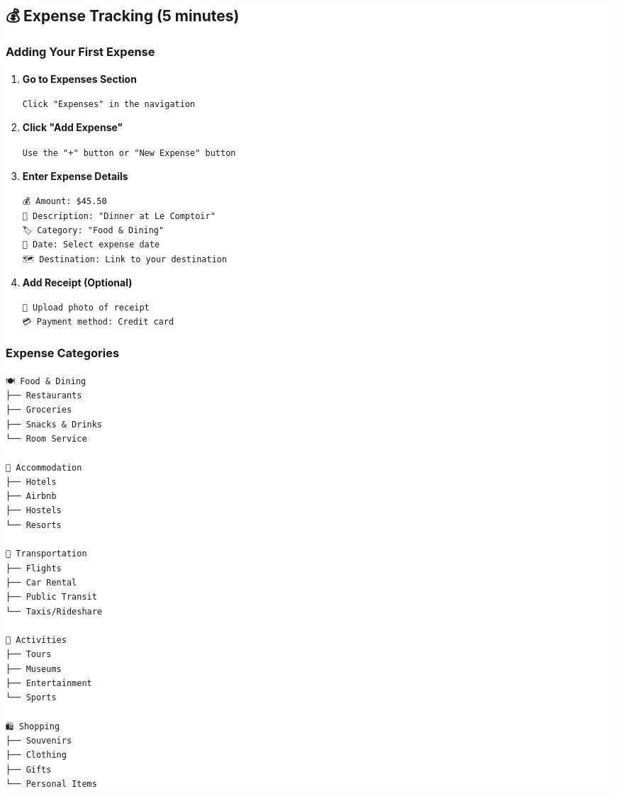
## 💰 Expense Tracking (5 minutes)

### Adding Your First Expense

1. **Go to Expenses Section**
   ```
   Click "Expenses" in the navigation
   ```

2. **Click "Add Expense"**
   ```
   Use the "+" button or "New Expense" button
   ```

3. **Enter Expense Details**
   ```
   💰 Amount: $45.50
   📝 Description: "Dinner at Le Comptoir"
   🏷️ Category: "Food & Dining"
   📅 Date: Select expense date
   🗺️ Destination: Link to your destination
   ```

4. **Add Receipt (Optional)**
   ```
   📸 Upload photo of receipt
   💳 Payment method: Credit card
   ```

### Expense Categories

```
🍽️ Food & Dining
├── Restaurants
├── Groceries
├── Snacks & Drinks
└── Room Service

🏨 Accommodation
├── Hotels
├── Airbnb
├── Hostels
└── Resorts

🚗 Transportation
├── Flights
├── Car Rental
├── Public Transit
└── Taxis/Rideshare

🎯 Activities
├── Tours
├── Museums
├── Entertainment
└── Sports

🛍️ Shopping
├── Souvenirs
├── Clothing
├── Gifts
└── Personal Items
```
